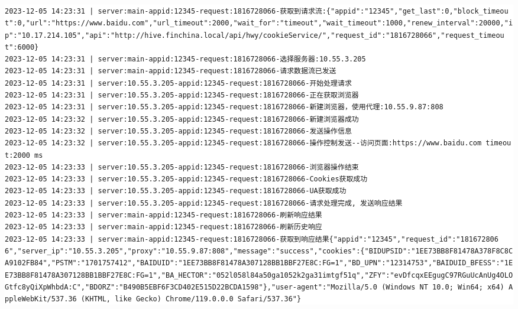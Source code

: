 ```text
2023-12-05 14:23:31 | server:main-appid:12345-request:1816728066-获取到请求流:{"appid":"12345","get_last":0,"block_timeout":0,"url":"https://www.baidu.com","url_timeout":2000,"wait_for":"timeout","wait_timeout":1000,"renew_interval":20000,"ip":"10.17.214.105","api":"http://hive.finchina.local/api/hwy/cookieService/","request_id":"1816728066","request_timeout":6000}
2023-12-05 14:23:31 | server:main-appid:12345-request:1816728066-选择服务器:10.55.3.205
2023-12-05 14:23:31 | server:main-appid:12345-request:1816728066-请求数据流已发送
2023-12-05 14:23:31 | server:10.55.3.205-appid:12345-request:1816728066-开始处理请求
2023-12-05 14:23:31 | server:10.55.3.205-appid:12345-request:1816728066-正在获取浏览器
2023-12-05 14:23:31 | server:10.55.3.205-appid:12345-request:1816728066-新建浏览器，使用代理:10.55.9.87:808
2023-12-05 14:23:32 | server:10.55.3.205-appid:12345-request:1816728066-新建浏览器成功
2023-12-05 14:23:32 | server:10.55.3.205-appid:12345-request:1816728066-发送操作信息
2023-12-05 14:23:32 | server:10.55.3.205-appid:12345-request:1816728066-操作控制发送--访问页面:https://www.baidu.com timeout:2000 ms
2023-12-05 14:23:33 | server:10.55.3.205-appid:12345-request:1816728066-浏览器操作结束
2023-12-05 14:23:33 | server:10.55.3.205-appid:12345-request:1816728066-Cookies获取成功
2023-12-05 14:23:33 | server:10.55.3.205-appid:12345-request:1816728066-UA获取成功
2023-12-05 14:23:33 | server:10.55.3.205-appid:12345-request:1816728066-请求处理完成, 发送响应结果
2023-12-05 14:23:33 | server:main-appid:12345-request:1816728066-刷新响应结果
2023-12-05 14:23:33 | server:main-appid:12345-request:1816728066-刷新历史响应
2023-12-05 14:23:33 | server:main-appid:12345-request:1816728066-获取到响应结果{"appid":"12345","request_id":"1816728066","server_ip":"10.55.3.205","proxy":"10.55.9.87:808","message":"success","cookies":{"BIDUPSID":"1EE73BB8F81478A378F8C8CA9102FB84","PSTM":"1701757412","BAIDUID":"1EE73BB8F81478A307128BB1BBF27E8C:FG=1","BD_UPN":"12314753","BAIDUID_BFESS":"1EE73BB8F81478A307128BB1BBF27E8C:FG=1","BA_HECTOR":"052l058l84a50ga1052k2ga31imtgf51q","ZFY":"evDfcqxEEgugC97RGuUcAnUg4OLOGtfc8yQiXpWhbdA:C","BDORZ":"B490B5EBF6F3CD402E515D22BCDA1598"},"user-agent":"Mozilla/5.0 (Windows NT 10.0; Win64; x64) AppleWebKit/537.36 (KHTML, like Gecko) Chrome/119.0.0.0 Safari/537.36"}
```

